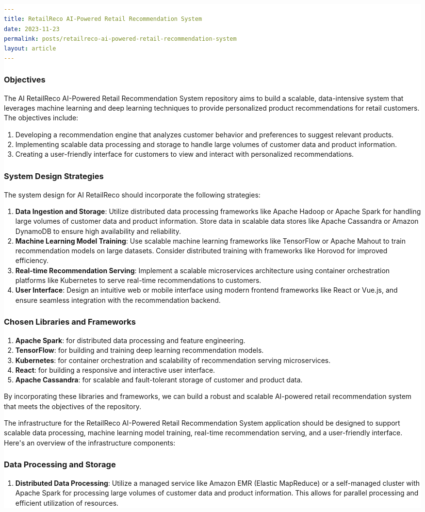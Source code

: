 ```yaml
---
title: RetailReco AI-Powered Retail Recommendation System
date: 2023-11-23
permalink: posts/retailreco-ai-powered-retail-recommendation-system
layout: article
---
```


### Objectives
The AI RetailReco AI-Powered Retail Recommendation System repository aims to build a scalable, data-intensive system that leverages machine learning and deep learning techniques to provide personalized product recommendations for retail customers. The objectives include:
1. Developing a recommendation engine that analyzes customer behavior and preferences to suggest relevant products.
2. Implementing scalable data processing and storage to handle large volumes of customer data and product information.
3. Creating a user-friendly interface for customers to view and interact with personalized recommendations.

### System Design Strategies
The system design for AI RetailReco should incorporate the following strategies:
1. **Data Ingestion and Storage**: Utilize distributed data processing frameworks like Apache Hadoop or Apache Spark for handling large volumes of customer data and product information. Store data in scalable data stores like Apache Cassandra or Amazon DynamoDB to ensure high availability and reliability.
2. **Machine Learning Model Training**: Use scalable machine learning frameworks like TensorFlow or Apache Mahout to train recommendation models on large datasets. Consider distributed training with frameworks like Horovod for improved efficiency.
3. **Real-time Recommendation Serving**: Implement a scalable microservices architecture using container orchestration platforms like Kubernetes to serve real-time recommendations to customers.
4. **User Interface**: Design an intuitive web or mobile interface using modern frontend frameworks like React or Vue.js, and ensure seamless integration with the recommendation backend.

### Chosen Libraries and Frameworks
1. **Apache Spark**: for distributed data processing and feature engineering.
2. **TensorFlow**: for building and training deep learning recommendation models.
3. **Kubernetes**: for container orchestration and scalability of recommendation serving microservices.
4. **React**: for building a responsive and interactive user interface.
5. **Apache Cassandra**: for scalable and fault-tolerant storage of customer and product data.

By incorporating these libraries and frameworks, we can build a robust and scalable AI-powered retail recommendation system that meets the objectives of the repository.

The infrastructure for the RetailReco AI-Powered Retail Recommendation System application should be designed to support scalable data processing, machine learning model training, real-time recommendation serving, and a user-friendly interface. Here's an overview of the infrastructure components:

### Data Processing and Storage
1. **Distributed Data Processing**: Utilize a managed service like Amazon EMR (Elastic MapReduce) or a self-managed cluster with Apache Spark for processing large volumes of customer data and product information. This allows for parallel processing and efficient utilization of resources.
